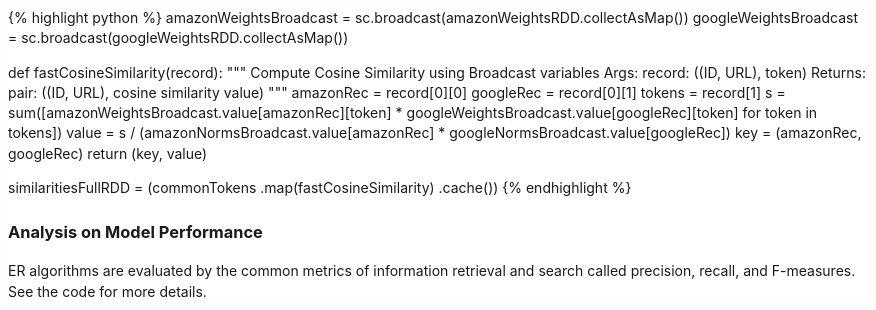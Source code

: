 {% highlight python %}
amazonWeightsBroadcast = sc.broadcast(amazonWeightsRDD.collectAsMap())
googleWeightsBroadcast = sc.broadcast(googleWeightsRDD.collectAsMap())

def fastCosineSimilarity(record):
    """ Compute Cosine Similarity using Broadcast variables
    Args:
        record: ((ID, URL), token)
    Returns:
        pair: ((ID, URL), cosine similarity value)
    """
    amazonRec = record[0][0]
    googleRec = record[0][1]
    tokens = record[1]
    s = sum([amazonWeightsBroadcast.value[amazonRec][token] * googleWeightsBroadcast.value[googleRec][token] for token in tokens])
    value = s / (amazonNormsBroadcast.value[amazonRec] * googleNormsBroadcast.value[googleRec])
    key = (amazonRec, googleRec)
    return (key, value)

similaritiesFullRDD = (commonTokens
                       .map(fastCosineSimilarity)
                       .cache())
{% endhighlight %}   

### **Analysis on Model Performance**

ER algorithms are evaluated by the common metrics of information retrieval and search called precision, recall, and F-measures. See the code for more details.                      

[**Lab Highlights**]: https://github.com/robert8138/edx_scalable_machine_learning/blob/master/labs/lab3_text_analysis_and_entity_resolution_student.ipynb